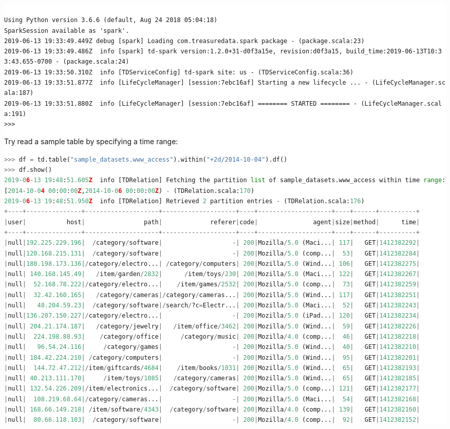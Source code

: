 ```shell

Using Python version 3.6.6 (default, Aug 24 2018 05:04:18)
SparkSession available as 'spark'.
2019-06-13 19:33:49.449Z debug [spark] Loading com.treasuredata.spark package - (package.scala:23)
2019-06-13 19:33:49.486Z  info [spark] td-spark version:1.2.0+31-d0f3a15e, revision:d0f3a15, build_time:2019-06-13T10:33:43.655-0700 - (package.scala:24)
2019-06-13 19:33:50.310Z  info [TDServiceConfig] td-spark site: us - (TDServiceConfig.scala:36)
2019-06-13 19:33:51.877Z  info [LifeCycleManager] [session:7ebc16af] Starting a new lifecycle ... - (LifeCycleManager.scala:187)
2019-06-13 19:33:51.880Z  info [LifeCycleManager] [session:7ebc16af] ======== STARTED ======== - (LifeCycleManager.scala:191)
>>>
```

Try read a sample table by specifying a time range:

```python
>>> df = td.table("sample_datasets.www_access").within("+2d/2014-10-04").df()
>>> df.show()
2019-06-13 19:48:51.605Z  info [TDRelation] Fetching the partition list of sample_datasets.www_access within time range:[2014-10-04 00:00:00Z,2014-10-06 00:00:00Z) - (TDRelation.scala:170)
2019-06-13 19:48:51.950Z  info [TDRelation] Retrieved 2 partition entries - (TDRelation.scala:176)
+----+---------------+--------------------+--------------------+----+--------------------+----+------+----------+
|user|           host|                path|             referer|code|               agent|size|method|      time|
+----+---------------+--------------------+--------------------+----+--------------------+----+------+----------+
|null|192.225.229.196|  /category/software|                   -| 200|Mozilla/5.0 (Maci...| 117|   GET|1412382292|
|null|120.168.215.131|  /category/software|                   -| 200|Mozilla/5.0 (comp...|  53|   GET|1412382284|
|null|180.198.173.136|/category/electro...| /category/computers| 200|Mozilla/5.0 (Wind...| 106|   GET|1412382275|
|null| 140.168.145.49|   /item/garden/2832|      /item/toys/230| 200|Mozilla/5.0 (Maci...| 122|   GET|1412382267|
|null|  52.168.78.222|/category/electro...|    /item/games/2532| 200|Mozilla/5.0 (comp...|  73|   GET|1412382259|
|null|  32.42.160.165|   /category/cameras|/category/cameras...| 200|Mozilla/5.0 (Wind...| 117|   GET|1412382251|
|null|   48.204.59.23|  /category/software|/search/?c=Electr...| 200|Mozilla/5.0 (Maci...|  52|   GET|1412382243|
|null|136.207.150.227|/category/electro...|                   -| 200|Mozilla/5.0 (iPad...| 120|   GET|1412382234|
|null| 204.21.174.187|   /category/jewelry|   /item/office/3462| 200|Mozilla/5.0 (Wind...|  59|   GET|1412382226|
|null|  224.198.88.93|    /category/office|     /category/music| 200|Mozilla/4.0 (comp...|  46|   GET|1412382218|
|null|   96.54.24.116|     /category/games|                   -| 200|Mozilla/5.0 (Wind...|  40|   GET|1412382210|
|null| 184.42.224.210| /category/computers|                   -| 200|Mozilla/5.0 (Wind...|  95|   GET|1412382201|
|null|  144.72.47.212|/item/giftcards/4684|    /item/books/1031| 200|Mozilla/5.0 (Wind...|  65|   GET|1412382193|
|null| 40.213.111.170|     /item/toys/1085|   /category/cameras| 200|Mozilla/5.0 (Wind...|  65|   GET|1412382185|
|null| 132.54.226.209|/item/electronics...|  /category/software| 200|Mozilla/5.0 (comp...| 121|   GET|1412382177|
|null|  108.219.68.64|/category/cameras...|                   -| 200|Mozilla/5.0 (Maci...|  54|   GET|1412382168|
|null| 168.66.149.218| /item/software/4343|  /category/software| 200|Mozilla/4.0 (comp...| 139|   GET|1412382160|
|null|  80.66.118.103|  /category/software|                   -| 200|Mozilla/4.0 (comp...|  92|   GET|1412382152|
```